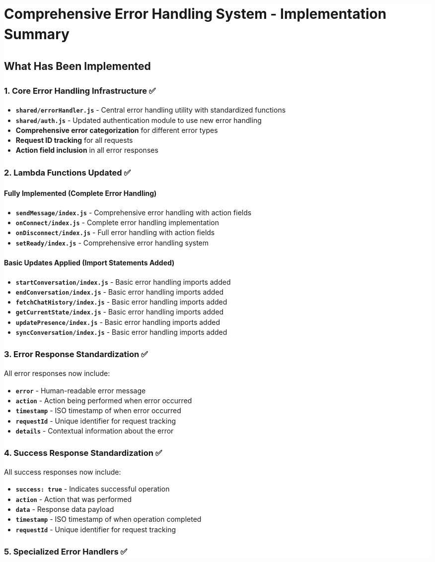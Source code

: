# Comprehensive Error Handling System - Implementation Summary

## What Has Been Implemented

### 1. Core Error Handling Infrastructure ✅

- **`shared/errorHandler.js`** - Central error handling utility with standardized functions
- **`shared/auth.js`** - Updated authentication module to use new error handling
- **Comprehensive error categorization** for different error types
- **Request ID tracking** for all requests
- **Action field inclusion** in all error responses

### 2. Lambda Functions Updated ✅

#### Fully Implemented (Complete Error Handling)

- **`sendMessage/index.js`** - Comprehensive error handling with action fields
- **`onConnect/index.js`** - Complete error handling implementation
- **`onDisconnect/index.js`** - Full error handling with action fields
- **`setReady/index.js`** - Comprehensive error handling system

#### Basic Updates Applied (Import Statements Added)

- **`startConversation/index.js`** - Basic error handling imports added
- **`endConversation/index.js`** - Basic error handling imports added
- **`fetchChatHistory/index.js`** - Basic error handling imports added
- **`getCurrentState/index.js`** - Basic error handling imports added
- **`updatePresence/index.js`** - Basic error handling imports added
- **`syncConversation/index.js`** - Basic error handling imports added

### 3. Error Response Standardization ✅

All error responses now include:

- **`error`** - Human-readable error message
- **`action`** - Action being performed when error occurred
- **`timestamp`** - ISO timestamp of when error occurred
- **`requestId`** - Unique identifier for request tracking
- **`details`** - Contextual information about the error

### 4. Success Response Standardization ✅

All success responses now include:

- **`success: true`** - Indicates successful operation
- **`action`** - Action that was performed
- **`data`** - Response data payload
- **`timestamp`** - ISO timestamp of when operation completed
- **`requestId`** - Unique identifier for request tracking

### 5. Specialized Error Handlers ✅
